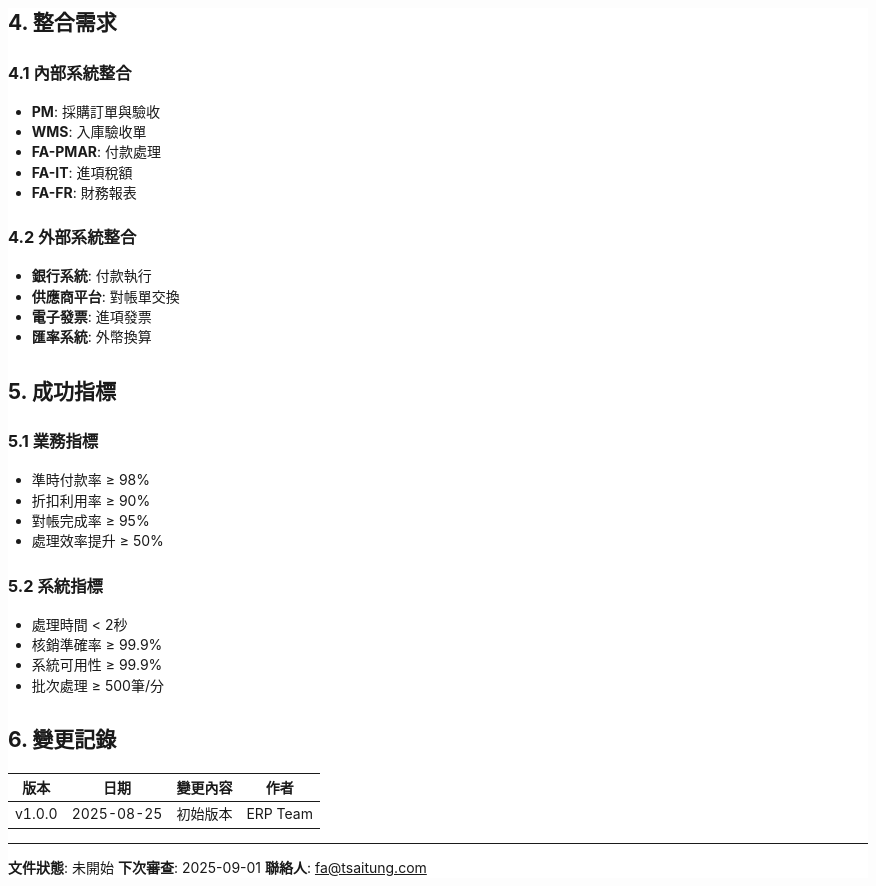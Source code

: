 ## 4. 整合需求

### 4.1 內部系統整合
- **PM**: 採購訂單與驗收
- **WMS**: 入庫驗收單
- **FA-PMAR**: 付款處理
- **FA-IT**: 進項稅額
- **FA-FR**: 財務報表

### 4.2 外部系統整合
- **銀行系統**: 付款執行
- **供應商平台**: 對帳單交換
- **電子發票**: 進項發票
- **匯率系統**: 外幣換算

## 5. 成功指標

### 5.1 業務指標
- 準時付款率 ≥ 98%
- 折扣利用率 ≥ 90%
- 對帳完成率 ≥ 95%
- 處理效率提升 ≥ 50%

### 5.2 系統指標
- 處理時間 < 2秒
- 核銷準確率 ≥ 99.9%
- 系統可用性 ≥ 99.9%
- 批次處理 ≥ 500筆/分

## 6. 變更記錄

| 版本 | 日期 | 變更內容 | 作者 |
|------|------|----------|------|
| v1.0.0 | 2025-08-25 | 初始版本 | ERP Team |

---

**文件狀態**: 未開始
**下次審查**: 2025-09-01
**聯絡人**: fa@tsaitung.com